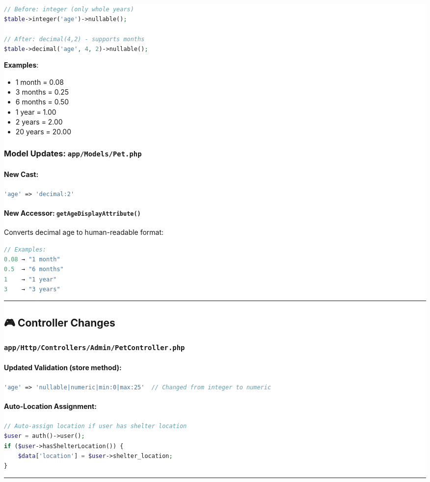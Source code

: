 ```php
// Before: integer (only whole years)
$table->integer('age')->nullable();

// After: decimal(4,2) - supports months
$table->decimal('age', 4, 2)->nullable();
```

**Examples**:
- 1 month = 0.08
- 3 months = 0.25
- 6 months = 0.50
- 1 year = 1.00
- 2 years = 2.00
- 20 years = 20.00

### Model Updates: `app/Models/Pet.php`

#### New Cast:
```php
'age' => 'decimal:2'
```

#### New Accessor: `getAgeDisplayAttribute()`
Converts decimal age to human-readable format:
```php
// Examples:
0.08 → "1 month"
0.5  → "6 months"
1    → "1 year"
3    → "3 years"
```

---

## 🎮 Controller Changes

### `app/Http/Controllers/Admin/PetController.php`

#### Updated Validation (store method):
```php
'age' => 'nullable|numeric|min:0|max:25'  // Changed from integer to numeric
```

#### Auto-Location Assignment:
```php
// Auto-assign location if user has shelter location
$user = auth()->user();
if ($user->hasShelterLocation()) {
    $data['location'] = $user->shelter_location;
}
```

---